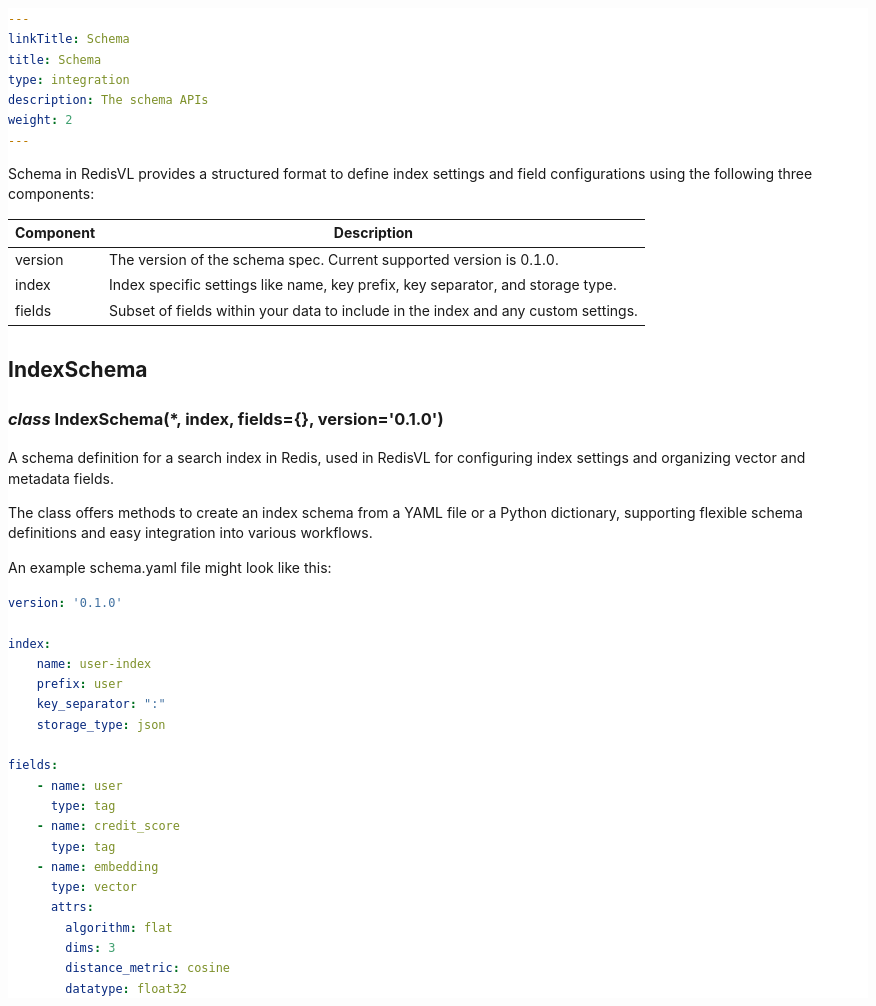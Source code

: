 ```yaml
---
linkTitle: Schema
title: Schema
type: integration
description: The schema APIs
weight: 2
---
```


Schema in RedisVL provides a structured format to define index settings and
field configurations using the following three components:

| Component   | Description                                                                        |
|-------------|------------------------------------------------------------------------------------|
| version     | The version of the schema spec. Current supported version is 0.1.0.                |
| index       | Index specific settings like name, key prefix, key separator, and storage type.    |
| fields      | Subset of fields within your data to include in the index and any custom settings. |

## IndexSchema

<a id="indexschema-api"></a>

### *class* IndexSchema(\*, index, fields={}, version='0.1.0')

A schema definition for a search index in Redis, used in RedisVL for
configuring index settings and organizing vector and metadata fields.

The class offers methods to create an index schema from a YAML file or a
Python dictionary, supporting flexible schema definitions and easy
integration into various workflows.

An example schema.yaml file might look like this:

```yaml
version: '0.1.0'

index:
    name: user-index
    prefix: user
    key_separator: ":"
    storage_type: json

fields:
    - name: user
      type: tag
    - name: credit_score
      type: tag
    - name: embedding
      type: vector
      attrs:
        algorithm: flat
        dims: 3
        distance_metric: cosine
        datatype: float32
```
